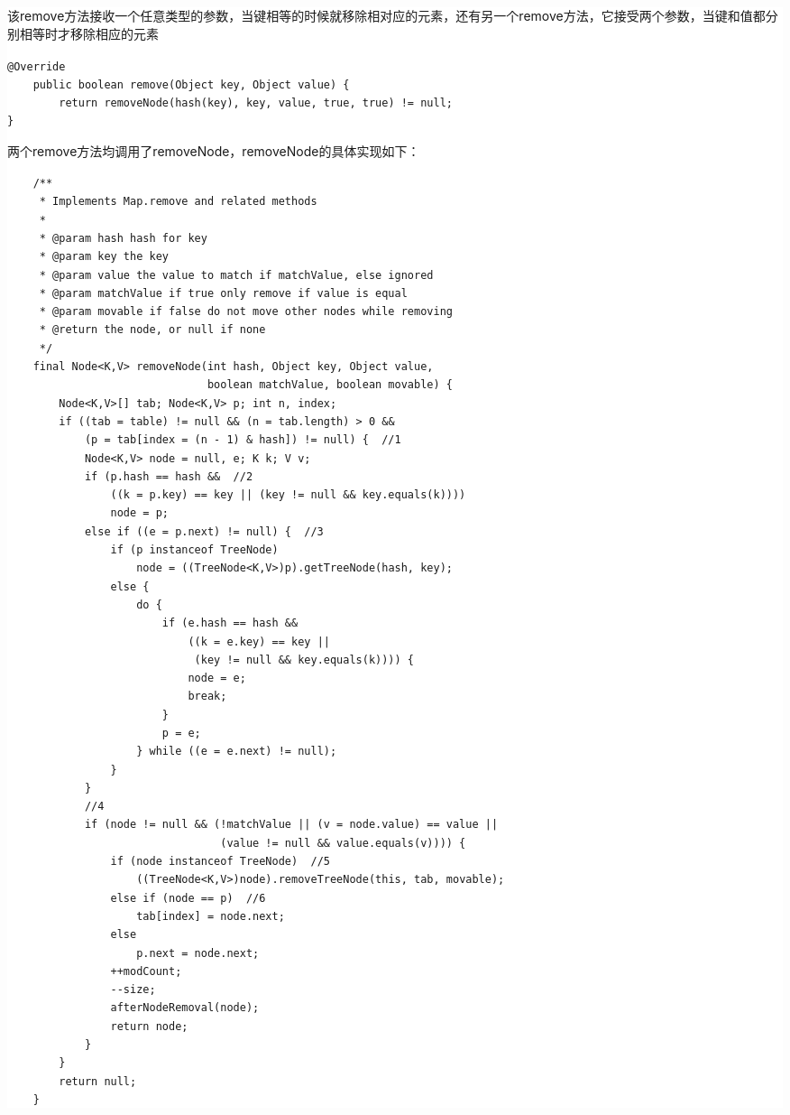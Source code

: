 该remove方法接收一个任意类型的参数，当键相等的时候就移除相对应的元素，还有另一个remove方法，它接受两个参数，当键和值都分别相等时才移除相应的元素
```angularjs
@Override
    public boolean remove(Object key, Object value) {
        return removeNode(hash(key), key, value, true, true) != null;
}
```
两个remove方法均调用了removeNode，removeNode的具体实现如下：

```angularjs
    /**
     * Implements Map.remove and related methods
     *
     * @param hash hash for key
     * @param key the key
     * @param value the value to match if matchValue, else ignored
     * @param matchValue if true only remove if value is equal
     * @param movable if false do not move other nodes while removing
     * @return the node, or null if none
     */
    final Node<K,V> removeNode(int hash, Object key, Object value,
                               boolean matchValue, boolean movable) {
        Node<K,V>[] tab; Node<K,V> p; int n, index;
        if ((tab = table) != null && (n = tab.length) > 0 &&
            (p = tab[index = (n - 1) & hash]) != null) {  //1
            Node<K,V> node = null, e; K k; V v;
            if (p.hash == hash &&  //2
                ((k = p.key) == key || (key != null && key.equals(k))))
                node = p;
            else if ((e = p.next) != null) {  //3
                if (p instanceof TreeNode)
                    node = ((TreeNode<K,V>)p).getTreeNode(hash, key);
                else {
                    do {
                        if (e.hash == hash &&
                            ((k = e.key) == key ||
                             (key != null && key.equals(k)))) {
                            node = e;
                            break;
                        }
                        p = e;
                    } while ((e = e.next) != null);
                }
            }
            //4
            if (node != null && (!matchValue || (v = node.value) == value ||
                                 (value != null && value.equals(v)))) {
                if (node instanceof TreeNode)  //5
                    ((TreeNode<K,V>)node).removeTreeNode(this, tab, movable);
                else if (node == p)  //6
                    tab[index] = node.next;
                else
                    p.next = node.next;
                ++modCount;
                --size;
                afterNodeRemoval(node);
                return node;
            }
        }
        return null;
    }
```
